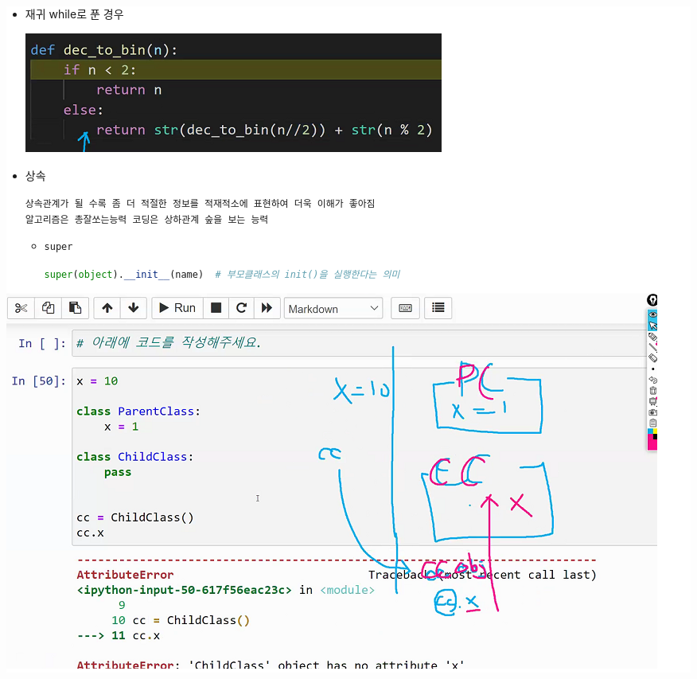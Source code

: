   - 재귀 while로 푼 경우

    ![image-20210128151101914](04_dailynote.assets/image-20210128151101914.png)

- 상속

  ```python
  상속관계가 될 수록 좀 더 적절한 정보를 적재적소에 표현하여 더욱 이해가 좋아짐
  알고리즘은 총잘쏘는능력 코딩은 상하관계 숲을 보는 능력
  ```

  - `super` 

    ```python
    super(object).__init__(name)  # 부모클래스의 init()을 실행한다는 의미
    ```

![image-20210128160222964](04_dailynote.assets/image-20210128160222964.png)
